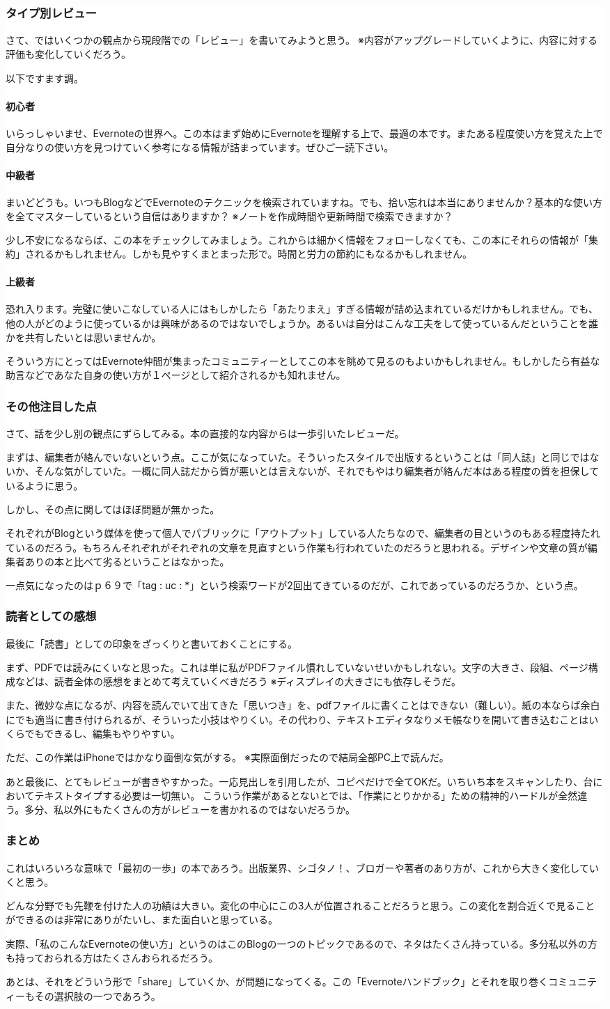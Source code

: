 <h3>タイプ別レビュー</h3>
さて、ではいくつかの観点から現段階での「レビュー」を書いてみようと思う。
※内容がアップグレードしていくように、内容に対する評価も変化していくだろう。

以下ですます調。

<h4>初心者</h4>
いらっしゃいませ、Evernoteの世界へ。この本はまず始めにEvernoteを理解する上で、最適の本です。またある程度使い方を覚えた上で自分なりの使い方を見つけていく参考になる情報が詰まっています。ぜひご一読下さい。

<h4>中級者</h4>
まいどどうも。いつもBlogなどでEvernoteのテクニックを検索されていますね。でも、拾い忘れは本当にありませんか？基本的な使い方を全てマスターしているという自信はありますか？
※ノートを作成時間や更新時間で検索できますか？

少し不安になるならば、この本をチェックしてみましょう。これからは細かく情報をフォローしなくても、この本にそれらの情報が「集約」されるかもしれません。しかも見やすくまとまった形で。時間と労力の節約にもなるかもしれません。

<h4>上級者</h4>
恐れ入ります。完璧に使いこなしている人にはもしかしたら「あたりまえ」すぎる情報が詰め込まれているだけかもしれません。でも、他の人がどのように使っているかは興味があるのではないでしょうか。あるいは自分はこんな工夫をして使っているんだということを誰かを共有したいとは思いませんか。

そういう方にとってはEvernote仲間が集まったコミュニティーとしてこの本を眺めて見るのもよいかもしれません。もしかしたら有益な助言などであなた自身の使い方が１ページとして紹介されるかも知れません。

<h3>その他注目した点</h3>
さて、話を少し別の観点にずらしてみる。本の直接的な内容からは一歩引いたレビューだ。

まずは、編集者が絡んでいないという点。ここが気になっていた。そういったスタイルで出版するということは「同人誌」と同じではないか、そんな気がしていた。一概に同人誌だから質が悪いとは言えないが、それでもやはり編集者が絡んだ本はある程度の質を担保しているように思う。

しかし、その点に関してはほぼ問題が無かった。

それぞれがBlogという媒体を使って個人でパブリックに「アウトプット」している人たちなので、編集者の目というのもある程度持たれているのだろう。もちろんそれぞれがそれぞれの文章を見直すという作業も行われていたのだろうと思われる。デザインや文章の質が編集者ありの本と比べて劣るということはなかった。

一点気になったのはｐ６９で「tag : uc : *」という検索ワードが2回出てきているのだが、これであっているのだろうか、という点。

<h3>読者としての感想</h3>
最後に「読書」としての印象をざっくりと書いておくことにする。

まず、PDFでは読みにくいなと思った。これは単に私がPDFファイル慣れしていないせいかもしれない。文字の大きさ、段組、ページ構成などは、読者全体の感想をまとめて考えていくべきだろう
※ディスプレイの大きさにも依存しそうだ。

また、微妙な点になるが、内容を読んでいて出てきた「思いつき」を、pdfファイルに書くことはできない（難しい）。紙の本ならば余白にでも適当に書き付けられるが、そういった小技はやりくい。その代わり、テキストエディタなりメモ帳なりを開いて書き込むことはいくらでもできるし、編集もやりやすい。

ただ、この作業はiPhoneではかなり面倒な気がする。
※実際面倒だったので結局全部PC上で読んだ。

あと最後に、とてもレビューが書きやすかった。一応見出しを引用したが、コピペだけで全てOKだ。いちいち本をスキャンしたり、台においてテキストタイプする必要は一切無い。
こういう作業があるとないとでは、「作業にとりかかる」ための精神的ハードルが全然違う。多分、私以外にもたくさんの方がレビューを書かれるのではないだろうか。

<h3>まとめ</h3>
これはいろいろな意味で「最初の一歩」の本であろう。出版業界、シゴタノ！、ブロガーや著者のあり方が、これから大きく変化していくと思う。

どんな分野でも先鞭を付けた人の功績は大きい。変化の中心にこの3人が位置されることだろうと思う。この変化を割合近くで見ることができるのは非常にありがたいし、また面白いと思っている。

実際、「私のこんなEvernoteの使い方」というのはこのBlogの一つのトピックであるので、ネタはたくさん持っている。多分私以外の方も持っておられる方はたくさんおられるだろう。

あとは、それをどういう形で「share」していくか、が問題になってくる。この「Evernoteハンドブック」とそれを取り巻くコミュニティーもその選択肢の一つであろう。

